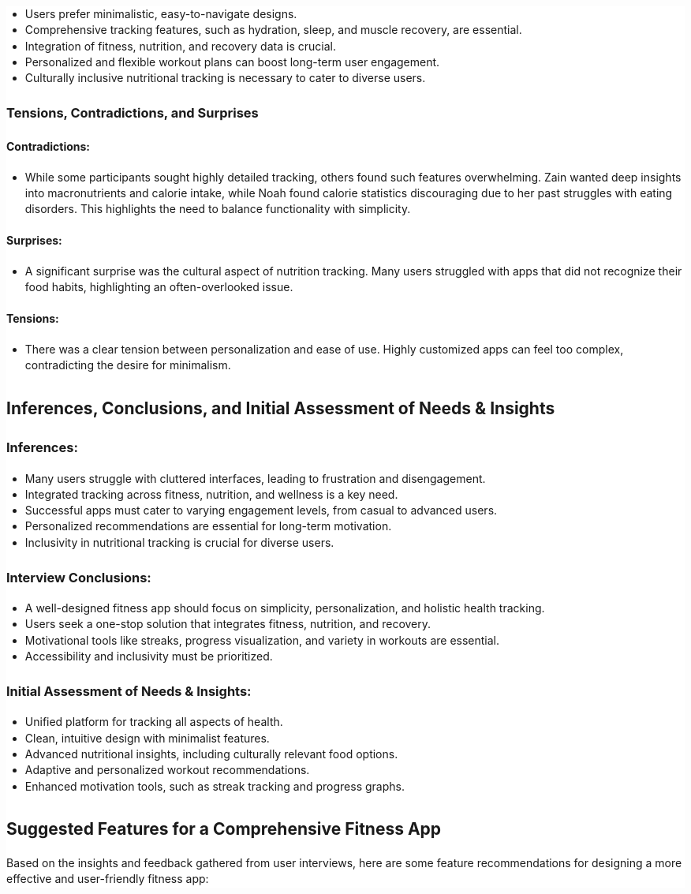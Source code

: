 - Users prefer minimalistic, easy-to-navigate designs.
- Comprehensive tracking features, such as hydration, sleep, and muscle recovery, are essential.
- Integration of fitness, nutrition, and recovery data is crucial.
- Personalized and flexible workout plans can boost long-term user engagement.
- Culturally inclusive nutritional tracking is necessary to cater to diverse users.

### Tensions, Contradictions, and Surprises

#### Contradictions:
- While some participants sought highly detailed tracking, others found such features overwhelming. Zain wanted deep insights into macronutrients and calorie intake, while Noah found calorie statistics discouraging due to her past struggles with eating disorders. This highlights the need to balance functionality with simplicity.

#### Surprises:
- A significant surprise was the cultural aspect of nutrition tracking. Many users struggled with apps that did not recognize their food habits, highlighting an often-overlooked issue.

#### Tensions:
- There was a clear tension between personalization and ease of use. Highly customized apps can feel too complex, contradicting the desire for minimalism.

## Inferences, Conclusions, and Initial Assessment of Needs & Insights

### Inferences:
- Many users struggle with cluttered interfaces, leading to frustration and disengagement.
- Integrated tracking across fitness, nutrition, and wellness is a key need.
- Successful apps must cater to varying engagement levels, from casual to advanced users.
- Personalized recommendations are essential for long-term motivation.
- Inclusivity in nutritional tracking is crucial for diverse users.

### Interview Conclusions:
- A well-designed fitness app should focus on simplicity, personalization, and holistic health tracking.
- Users seek a one-stop solution that integrates fitness, nutrition, and recovery.
- Motivational tools like streaks, progress visualization, and variety in workouts are essential.
- Accessibility and inclusivity must be prioritized.

### Initial Assessment of Needs & Insights:
- Unified platform for tracking all aspects of health.
- Clean, intuitive design with minimalist features.
- Advanced nutritional insights, including culturally relevant food options.
- Adaptive and personalized workout recommendations.
- Enhanced motivation tools, such as streak tracking and progress graphs.

## Suggested Features for a Comprehensive Fitness App

Based on the insights and feedback gathered from user interviews, here are some feature recommendations for designing a more effective and user-friendly fitness app:
